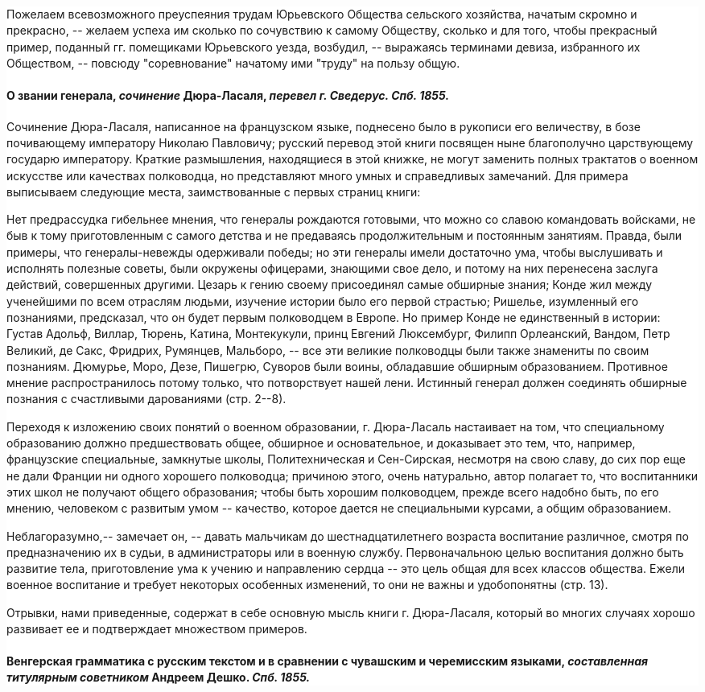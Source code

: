   Пожелаем всевозможного преуспеяния трудам Юрьевского  Общества сельского хозяйства, начатым скромно и прекрасно, -- желаем  успеха им сколько по сочувствию к самому Обществу, сколько и для того,  чтобы прекрасный пример, поданный гг. помещиками Юрьевского уезда,  возбудил, -- выражаясь терминами девиза, избранного их Обществом, --  повсюду "соревнование" начатому ими "труду" на пользу общую.



#### **О звании генерала**, *сочинение* **Дюра-Ласаля**, *перевел г. Сведерус. Спб. 1855.*

  Сочинение Дюра-Ласаля, написанное на французском языке,  поднесено было в рукописи его величеству, в бозе почивающему императору  Николаю Павловичу; русский перевод этой книги посвящен ныне благополучно царствующему государю императору. Краткие размышления, находящиеся в  этой книжке, не могут заменить полных трактатов о военном искусстве или  качествах полководца, но представляют много умных и справедливых  замечаний. Для примера выписываем следующие места, заимствованные с  первых страниц книги:

  

  Нет предрассудка гибельнее мнения, что генералы рождаются  готовыми, что можно со славою командовать войсками, не быв к тому  приготовленным с самого детства и не предаваясь продолжительным и  постоянным занятиям. Правда, были примеры, что генералы-невежды  одерживали победы; но эти генералы имели достаточно ума, чтобы  выслушивать и исполнять полезные советы, были окружены офицерами,  знающими свое дело, и потому на них перенесена заслуга действий,  совершенных другими. Цезарь к гению своему присоединял самые обширные  знания; Конде жил между ученейшими по всем отраслям людьми, изучение  истории было его первой страстью; Ришелье, изумленный его познаниями,  предсказал, что он будет первым полководцем в Европе. Но пример Конде не единственный в истории: Густав Адольф, Виллар, Тюрень, Катина,  Монтекукули, принц Евгений Люксембург, Филипп Орлеанский, Вандом, Петр  Великий, де Сакс, Фридрих, Румянцев, Мальборо, -- все эти великие  полководцы были также знамениты по своим познаниям. Дюмурье, Моро, Дезе, Пишегрю, Суворов были воины, обладавшие обширным образованием.  Противное мнение распространилось потому только, что потворствует нашей  лени. Истинный генерал должен соединять обширные познания с счастливыми  дарованиями (стр. 2--8).

  

  Переходя к изложению своих понятий о военном образовании, г. Дюра-Ласаль настаивает на том, что специальному образованию должно  предшествовать общее, обширное и основательное, и доказывает это тем,  что, например, французские специальные, замкнутые школы, Политехническая и Сен-Сирская, несмотря на свою славу, до сих пор еще не дали Франции  ни одного хорошего полководца; причиною этого, очень натурально, автор  полагает то, что воспитанники этих школ не получают общего образования;  чтобы быть хорошим полководцем, прежде всего надобно быть, по его  мнению, человеком с развитым умом -- качество, которое дается не  специальными курсами, а общим образованием.

  

  Неблагоразумно,-- замечает он, -- давать мальчикам до  шестнадцатилетнего возраста воспитание различное, смотря по  предназначению их в судьи, в администраторы или в военную службу.  Первоначальною целью воспитания должно быть развитие тела, приготовление ума к учению и направлению сердца -- это цель общая для всех классов  общества. Ежели военное воспитание и требует некоторых особенных  изменений, то они не важны и удобопонятны (стр. 13).

  

  Отрывки, нами приведенные, содержат в себе основную мысль  книги г. Дюра-Ласаля, который во многих случаях хорошо развивает ее и  подтверждает множеством примеров.



#### **Венгерская грамматика с русским текстом и в сравнении с чувашским и черемисским языками**, *составленная титулярным советником* **Андреем Дешко**. *Спб. 1855.*
